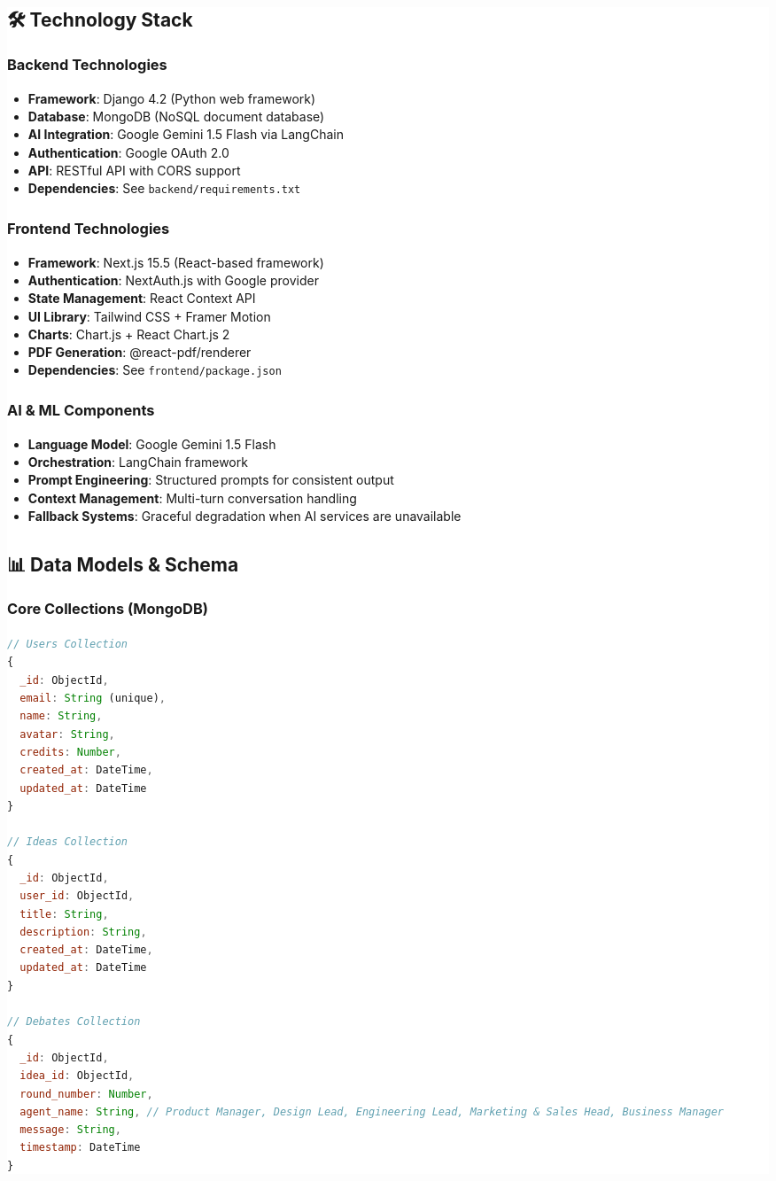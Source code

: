 ## 🛠️ **Technology Stack**

### **Backend Technologies**
- **Framework**: Django 4.2 (Python web framework)
- **Database**: MongoDB (NoSQL document database)
- **AI Integration**: Google Gemini 1.5 Flash via LangChain
- **Authentication**: Google OAuth 2.0
- **API**: RESTful API with CORS support
- **Dependencies**: See `backend/requirements.txt`

### **Frontend Technologies**
- **Framework**: Next.js 15.5 (React-based framework)
- **Authentication**: NextAuth.js with Google provider
- **State Management**: React Context API
- **UI Library**: Tailwind CSS + Framer Motion
- **Charts**: Chart.js + React Chart.js 2
- **PDF Generation**: @react-pdf/renderer
- **Dependencies**: See `frontend/package.json`

### **AI & ML Components**
- **Language Model**: Google Gemini 1.5 Flash
- **Orchestration**: LangChain framework
- **Prompt Engineering**: Structured prompts for consistent output
- **Context Management**: Multi-turn conversation handling
- **Fallback Systems**: Graceful degradation when AI services are unavailable

## 📊 **Data Models & Schema**

### **Core Collections (MongoDB)**
```javascript
// Users Collection
{
  _id: ObjectId,
  email: String (unique),
  name: String,
  avatar: String,
  credits: Number,
  created_at: DateTime,
  updated_at: DateTime
}

// Ideas Collection
{
  _id: ObjectId,
  user_id: ObjectId,
  title: String,
  description: String,
  created_at: DateTime,
  updated_at: DateTime
}

// Debates Collection
{
  _id: ObjectId,
  idea_id: ObjectId,
  round_number: Number,
  agent_name: String, // Product Manager, Design Lead, Engineering Lead, Marketing & Sales Head, Business Manager
  message: String,
  timestamp: DateTime
}
```